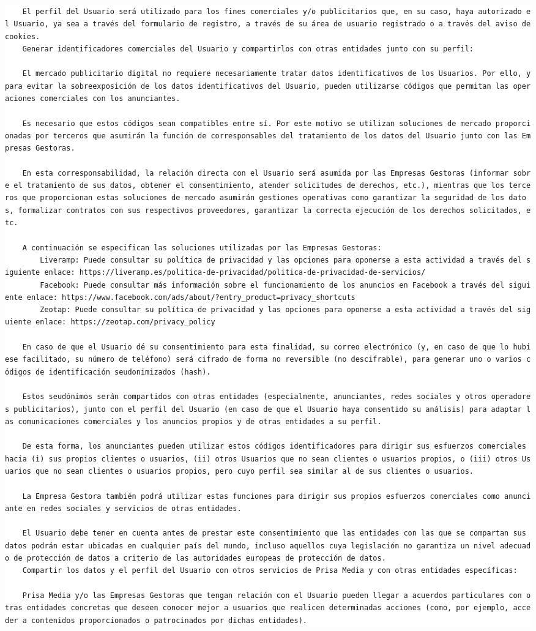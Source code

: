         El perfil del Usuario será utilizado para los fines comerciales y/o publicitarios que, en su caso, haya autorizado el Usuario, ya sea a través del formulario de registro, a través de su área de usuario registrado o a través del aviso de cookies.
        Generar identificadores comerciales del Usuario y compartirlos con otras entidades junto con su perfil:

        El mercado publicitario digital no requiere necesariamente tratar datos identificativos de los Usuarios. Por ello, y para evitar la sobreexposición de los datos identificativos del Usuario, pueden utilizarse códigos que permitan las operaciones comerciales con los anunciantes.

        Es necesario que estos códigos sean compatibles entre sí. Por este motivo se utilizan soluciones de mercado proporcionadas por terceros que asumirán la función de corresponsables del tratamiento de los datos del Usuario junto con las Empresas Gestoras.

        En esta corresponsabilidad, la relación directa con el Usuario será asumida por las Empresas Gestoras (informar sobre el tratamiento de sus datos, obtener el consentimiento, atender solicitudes de derechos, etc.), mientras que los terceros que proporcionan estas soluciones de mercado asumirán gestiones operativas como garantizar la seguridad de los datos, formalizar contratos con sus respectivos proveedores, garantizar la correcta ejecución de los derechos solicitados, etc.

        A continuación se especifican las soluciones utilizadas por las Empresas Gestoras:
            Liveramp: Puede consultar su política de privacidad y las opciones para oponerse a esta actividad a través del siguiente enlace: https://liveramp.es/politica-de-privacidad/politica-de-privacidad-de-servicios/
            Facebook: Puede consultar más información sobre el funcionamiento de los anuncios en Facebook a través del siguiente enlace: https://www.facebook.com/ads/about/?entry_product=privacy_shortcuts
            Zeotap: Puede consultar su política de privacidad y las opciones para oponerse a esta actividad a través del siguiente enlace: https://zeotap.com/privacy_policy

        En caso de que el Usuario dé su consentimiento para esta finalidad, su correo electrónico (y, en caso de que lo hubiese facilitado, su número de teléfono) será cifrado de forma no reversible (no descifrable), para generar uno o varios códigos de identificación seudonimizados (hash).

        Estos seudónimos serán compartidos con otras entidades (especialmente, anunciantes, redes sociales y otros operadores publicitarios), junto con el perfil del Usuario (en caso de que el Usuario haya consentido su análisis) para adaptar las comunicaciones comerciales y los anuncios propios y de otras entidades a su perfil.

        De esta forma, los anunciantes pueden utilizar estos códigos identificadores para dirigir sus esfuerzos comerciales hacia (i) sus propios clientes o usuarios, (ii) otros Usuarios que no sean clientes o usuarios propios, o (iii) otros Usuarios que no sean clientes o usuarios propios, pero cuyo perfil sea similar al de sus clientes o usuarios.

        La Empresa Gestora también podrá utilizar estas funciones para dirigir sus propios esfuerzos comerciales como anunciante en redes sociales y servicios de otras entidades.

        El Usuario debe tener en cuenta antes de prestar este consentimiento que las entidades con las que se compartan sus datos podrán estar ubicadas en cualquier país del mundo, incluso aquellos cuya legislación no garantiza un nivel adecuado de protección de datos a criterio de las autoridades europeas de protección de datos.
        Compartir los datos y el perfil del Usuario con otros servicios de Prisa Media y con otras entidades específicas:

        Prisa Media y/o las Empresas Gestoras que tengan relación con el Usuario pueden llegar a acuerdos particulares con otras entidades concretas que deseen conocer mejor a usuarios que realicen determinadas acciones (como, por ejemplo, acceder a contenidos proporcionados o patrocinados por dichas entidades).
